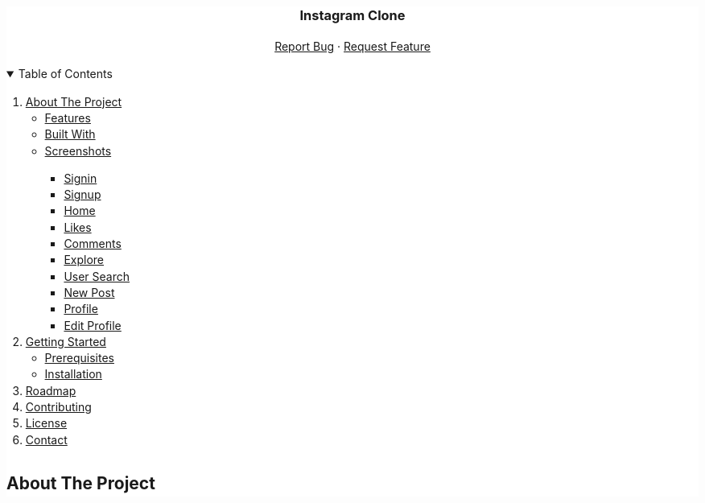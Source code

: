 <p align="center">
  <h3 align="center">Instagram Clone</h3>

  <p align="center">
    <a href="https://github.com/iamtalwinder/instagram-clone/issues/new?assignees=&labels=&template=bug_report.md&title=">Report Bug</a>
    ·
    <a href="https://github.com/iamtalwinder/instagram-clone/issues/new?assignees=&labels=&template=feature_request.md&title=">Request Feature</a>
  </p>
</p>


<details open="open">
  <summary>Table of Contents</summary>
  <ol>
    <li>
      <a href="#about-the-project">About The Project</a>
      <ul>
        <li><a href="#features">Features</a></li>
        <li><a href="#built-with">Built With</a></li>
        <li><a href="#built-with">Screenshots</a></li>
          <ul>
            <li><a href="#signin">Signin</a></li>
            <li><a href="#signup">Signup</a></li>
            <li><a href="#home">Home</a></li>
            <li><a href="#likes">Likes</a></li>
            <li><a href="#comments">Comments</a></li>
            <li><a href="#explore">Explore</a></li>
            <li><a href="#user-search">User Search</a></li>
            <li><a href="#new-post">New Post</a></li>
            <li><a href="#profile">Profile</a></li>
            <li><a href="#edit-profile">Edit Profile</a></li>
          </ul>
      </ul>
    </li>
    <li>
      <a href="#getting-started">Getting Started</a>
      <ul>
        <li><a href="#prerequisites">Prerequisites</a></li>
        <li><a href="#installation">Installation</a></li>
      </ul>
    </li>
    <li><a href="#roadmap">Roadmap</a></li>
    <li><a href="#contributing">Contributing</a></li>
    <li><a href="#license">License</a></li>
    <li><a href="#contact">Contact</a></li>
  </ol>
</details>



## About The Project
